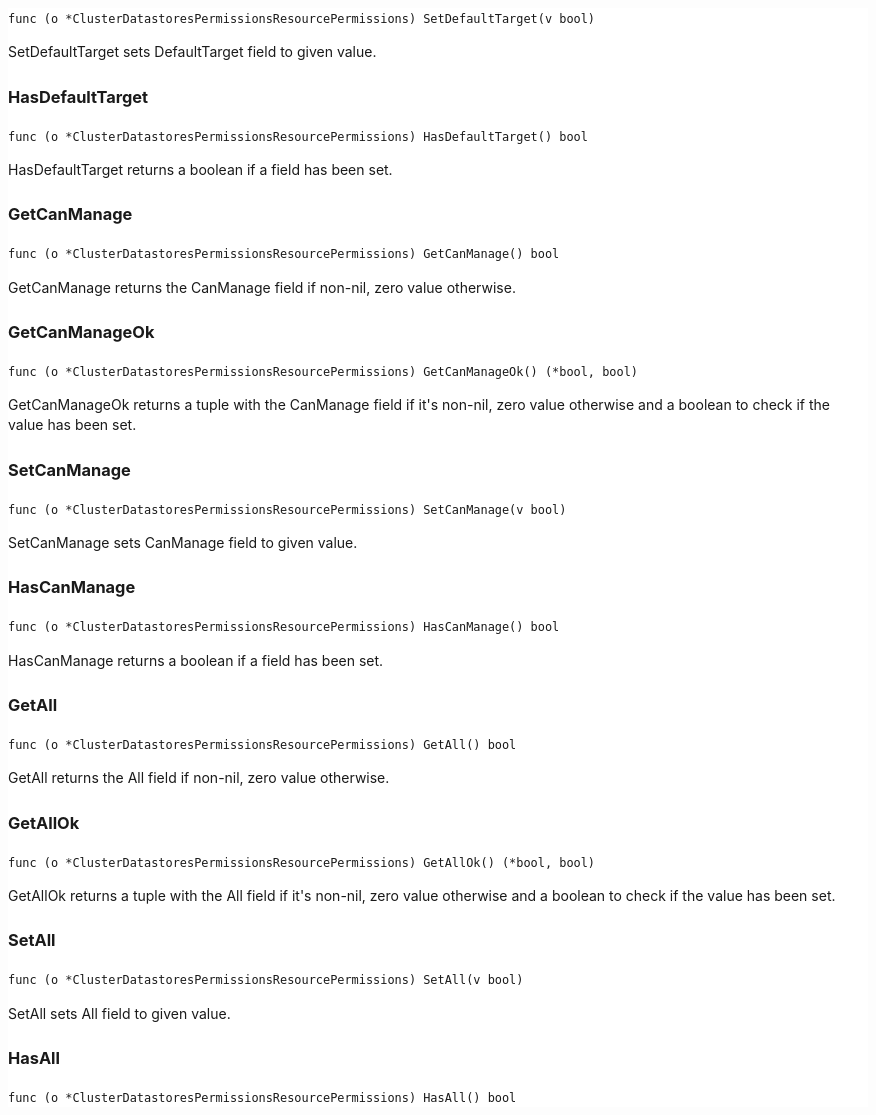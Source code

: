 `func (o *ClusterDatastoresPermissionsResourcePermissions) SetDefaultTarget(v bool)`

SetDefaultTarget sets DefaultTarget field to given value.

### HasDefaultTarget

`func (o *ClusterDatastoresPermissionsResourcePermissions) HasDefaultTarget() bool`

HasDefaultTarget returns a boolean if a field has been set.

### GetCanManage

`func (o *ClusterDatastoresPermissionsResourcePermissions) GetCanManage() bool`

GetCanManage returns the CanManage field if non-nil, zero value otherwise.

### GetCanManageOk

`func (o *ClusterDatastoresPermissionsResourcePermissions) GetCanManageOk() (*bool, bool)`

GetCanManageOk returns a tuple with the CanManage field if it's non-nil, zero value otherwise
and a boolean to check if the value has been set.

### SetCanManage

`func (o *ClusterDatastoresPermissionsResourcePermissions) SetCanManage(v bool)`

SetCanManage sets CanManage field to given value.

### HasCanManage

`func (o *ClusterDatastoresPermissionsResourcePermissions) HasCanManage() bool`

HasCanManage returns a boolean if a field has been set.

### GetAll

`func (o *ClusterDatastoresPermissionsResourcePermissions) GetAll() bool`

GetAll returns the All field if non-nil, zero value otherwise.

### GetAllOk

`func (o *ClusterDatastoresPermissionsResourcePermissions) GetAllOk() (*bool, bool)`

GetAllOk returns a tuple with the All field if it's non-nil, zero value otherwise
and a boolean to check if the value has been set.

### SetAll

`func (o *ClusterDatastoresPermissionsResourcePermissions) SetAll(v bool)`

SetAll sets All field to given value.

### HasAll

`func (o *ClusterDatastoresPermissionsResourcePermissions) HasAll() bool`
